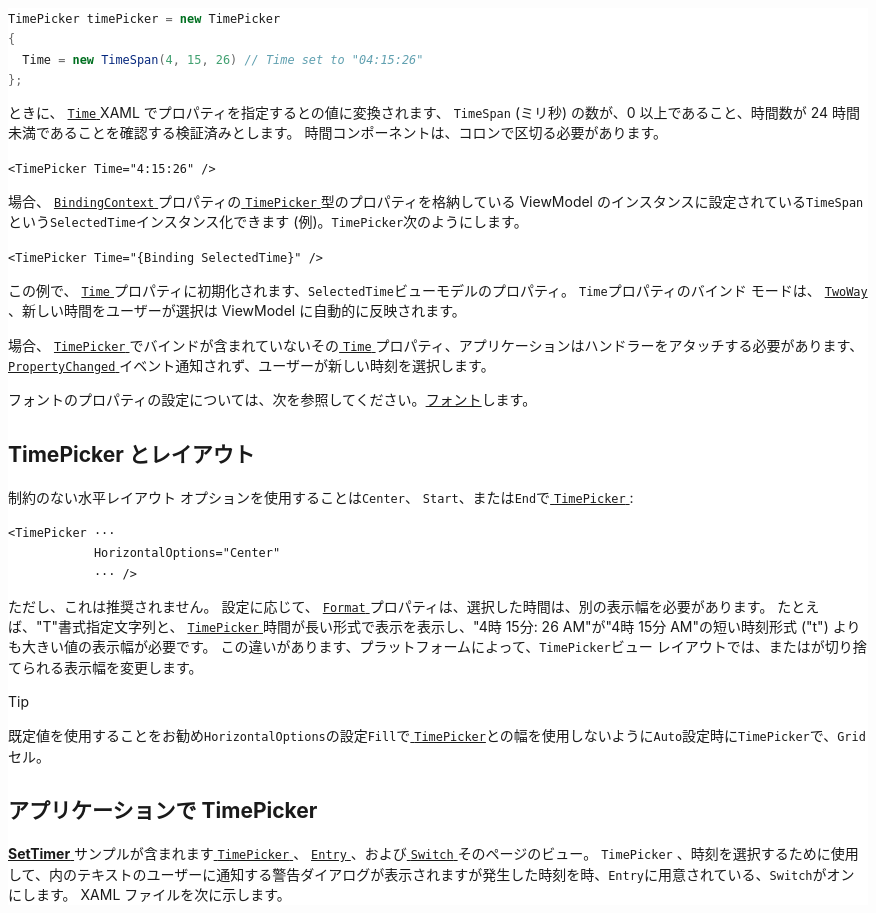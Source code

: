 ```csharp
TimePicker timePicker = new TimePicker
{
  Time = new TimeSpan(4, 15, 26) // Time set to "04:15:26"
};
```

ときに、 [ `Time` ](xref:Xamarin.Forms.TimePicker.Time) XAML でプロパティを指定するとの値に変換されます、 `TimeSpan` (ミリ秒) の数が、0 以上であること、時間数が 24 時間未満であることを確認する検証済みとします。 時間コンポーネントは、コロンで区切る必要があります。

```xaml
<TimePicker Time="4:15:26" />
```

場合、 [ `BindingContext` ](xref:Xamarin.Forms.BindableObject.BindingContext)プロパティの[ `TimePicker` ](xref:Xamarin.Forms.TimePicker)型のプロパティを格納している ViewModel のインスタンスに設定されている`TimeSpan`という`SelectedTime`インスタンス化できます (例)。`TimePicker`次のようにします。

```xaml
<TimePicker Time="{Binding SelectedTime}" />
```

この例で、 [ `Time` ](xref:Xamarin.Forms.TimePicker.Time)プロパティに初期化されます、`SelectedTime`ビューモデルのプロパティ。 `Time`プロパティのバインド モードは、 [ `TwoWay` ](xref:Xamarin.Forms.BindingMode.TwoWay)、新しい時間をユーザーが選択は ViewModel に自動的に反映されます。

場合、 [ `TimePicker` ](xref:Xamarin.Forms.TimePicker)でバインドが含まれていないその[ `Time` ](xref:Xamarin.Forms.TimePicker.Time)プロパティ、アプリケーションはハンドラーをアタッチする必要があります、 [ `PropertyChanged` ](xref:Xamarin.Forms.BindableObject.PropertyChanged)イベント通知されず、ユーザーが新しい時刻を選択します。

フォントのプロパティの設定については、次を参照してください。[フォント](~/xamarin-forms/user-interface/text/fonts.md)します。

## <a name="timepicker-and-layout"></a>TimePicker とレイアウト

制約のない水平レイアウト オプションを使用することは`Center`、 `Start`、または`End`で[ `TimePicker` ](xref:Xamarin.Forms.TimePicker):

```xaml
<TimePicker ···
            HorizontalOptions="Center"
            ··· />
```

ただし、これは推奨されません。 設定に応じて、 [ `Format` ](xref:Xamarin.Forms.TimePicker.Format)プロパティは、選択した時間は、別の表示幅を必要があります。 たとえば、"T"書式指定文字列と、 [ `TimePicker` ](xref:Xamarin.Forms.TimePicker)時間が長い形式で表示を表示し、"4時 15分: 26 AM"が"4時 15分 AM"の短い時刻形式 ("t") よりも大きい値の表示幅が必要です。 この違いがあります、プラットフォームによって、`TimePicker`ビュー レイアウトでは、またはが切り捨てられる表示幅を変更します。

> [!TIP]
> 既定値を使用することをお勧め`HorizontalOptions`の設定`Fill`で[ `TimePicker`](xref:Xamarin.Forms.TimePicker)との幅を使用しないように`Auto`設定時に`TimePicker`で、`Grid`セル。

## <a name="timepicker-in-an-application"></a>アプリケーションで TimePicker

[ **SetTimer** ](https://developer.xamarin.com/samples/xamarin-forms/UserInterface/TimePicker/)サンプルが含まれます[ `TimePicker` ](xref:Xamarin.Forms.TimePicker)、 [ `Entry` ](xref:Xamarin.Forms.Entry)、および[ `Switch` ](xref:Xamarin.Forms.Switch)そのページのビュー。 `TimePicker` 、時刻を選択するために使用して、内のテキストのユーザーに通知する警告ダイアログが表示されますが発生した時刻を時、`Entry`に用意されている、`Switch`がオンにします。 XAML ファイルを次に示します。
